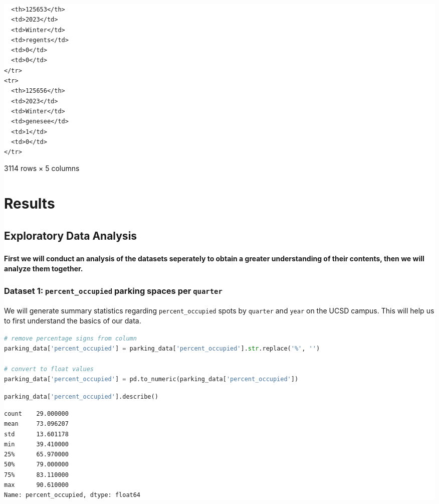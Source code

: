       <th>125653</th>
      <td>2023</td>
      <td>Winter</td>
      <td>regents</td>
      <td>0</td>
      <td>0</td>
    </tr>
    <tr>
      <th>125656</th>
      <td>2023</td>
      <td>Winter</td>
      <td>genesee</td>
      <td>1</td>
      <td>0</td>
    </tr>
  </tbody>
</table>
<p>3114 rows × 5 columns</p>
</div>



# Results

## Exploratory Data Analysis

#### First we will conduct an analysis of the datasets seperately to obtain a greater understanding of their contents, then we will analyze them together. 

### Dataset 1: `percent_occupied` parking spaces per `quarter`

We will generate summary statistics regarding `percent_occupied` spots by `quarter` and `year` on the UCSD campus. This will help us to first understand the basics of our data.


```python
# remove percentage signs from column 
parking_data['percent_occupied'] = parking_data['percent_occupied'].str.replace('%', '')

# convert to float values
parking_data['percent_occupied'] = pd.to_numeric(parking_data['percent_occupied'])
```


```python
parking_data['percent_occupied'].describe()
```




    count    29.000000
    mean     73.096207
    std      13.601178
    min      39.410000
    25%      65.970000
    50%      79.000000
    75%      83.110000
    max      90.610000
    Name: percent_occupied, dtype: float64
